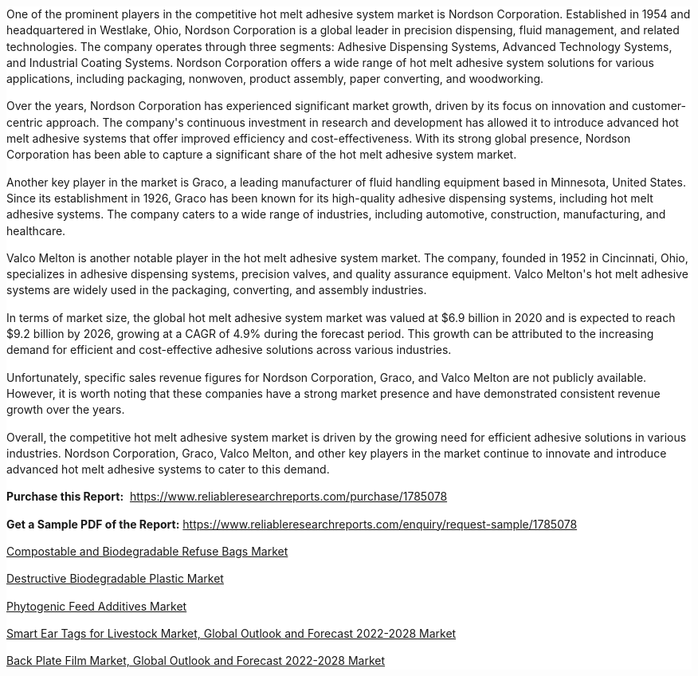 <p><p>One of the prominent players in the competitive hot melt adhesive system market is Nordson Corporation. Established in 1954 and headquartered in Westlake, Ohio, Nordson Corporation is a global leader in precision dispensing, fluid management, and related technologies. The company operates through three segments: Adhesive Dispensing Systems, Advanced Technology Systems, and Industrial Coating Systems. Nordson Corporation offers a wide range of hot melt adhesive system solutions for various applications, including packaging, nonwoven, product assembly, paper converting, and woodworking.</p><p>Over the years, Nordson Corporation has experienced significant market growth, driven by its focus on innovation and customer-centric approach. The company's continuous investment in research and development has allowed it to introduce advanced hot melt adhesive systems that offer improved efficiency and cost-effectiveness. With its strong global presence, Nordson Corporation has been able to capture a significant share of the hot melt adhesive system market.</p><p>Another key player in the market is Graco, a leading manufacturer of fluid handling equipment based in Minnesota, United States. Since its establishment in 1926, Graco has been known for its high-quality adhesive dispensing systems, including hot melt adhesive systems. The company caters to a wide range of industries, including automotive, construction, manufacturing, and healthcare.</p><p>Valco Melton is another notable player in the hot melt adhesive system market. The company, founded in 1952 in Cincinnati, Ohio, specializes in adhesive dispensing systems, precision valves, and quality assurance equipment. Valco Melton's hot melt adhesive systems are widely used in the packaging, converting, and assembly industries.</p><p>In terms of market size, the global hot melt adhesive system market was valued at $6.9 billion in 2020 and is expected to reach $9.2 billion by 2026, growing at a CAGR of 4.9% during the forecast period. This growth can be attributed to the increasing demand for efficient and cost-effective adhesive solutions across various industries.</p><p>Unfortunately, specific sales revenue figures for Nordson Corporation, Graco, and Valco Melton are not publicly available. However, it is worth noting that these companies have a strong market presence and have demonstrated consistent revenue growth over the years.</p><p>Overall, the competitive hot melt adhesive system market is driven by the growing need for efficient adhesive solutions in various industries. Nordson Corporation, Graco, Valco Melton, and other key players in the market continue to innovate and introduce advanced hot melt adhesive systems to cater to this demand.</p></p>
<p><strong>Purchase this Report:</strong>&nbsp;&nbsp;<a href="https://www.reliableresearchreports.com/purchase/1785078">https://www.reliableresearchreports.com/purchase/1785078</a></p>
<p></p>
<p><strong>Get a Sample PDF of the Report:</strong>&nbsp;<a href="https://www.reliableresearchreports.com/enquiry/request-sample/1785078">https://www.reliableresearchreports.com/enquiry/request-sample/1785078</a></p>
<p><p><a href="https://www.linkedin.com/pulse/compostable-biodegradable-refuse-bags-market-size-3f/">Compostable and Biodegradable Refuse Bags Market</a></p><p><a href="https://www.linkedin.com/pulse/destructive-biodegradable-plastic-market-size-share/">Destructive Biodegradable Plastic Market</a></p><p><a href="https://www.linkedin.com/pulse/phytogenic-feed-additives-market-size-share-global-analysis/">Phytogenic Feed Additives Market</a></p><p><a href="https://medium.com/@madelynhowe/smart-ear-tags-for-livestock-market-global-outlook-and-forecast-2022-2028-market-furnishes-2838682247d6">Smart Ear Tags for Livestock Market, Global Outlook and Forecast 2022-2028 Market</a></p><p><a href="https://medium.com/@madelynhowe/analyzing-back-plate-film-market-global-outlook-and-forecast-2022-2028-market-global-industry-b7f39ff69574">Back Plate Film Market, Global Outlook and Forecast 2022-2028 Market</a></p></p>